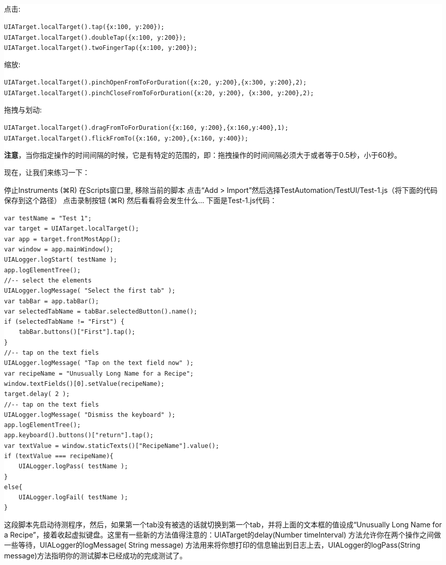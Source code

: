 点击:
```
UIATarget.localTarget().tap({x:100, y:200});
UIATarget.localTarget().doubleTap({x:100, y:200});
UIATarget.localTarget().twoFingerTap({x:100, y:200});
```
缩放:
```
UIATarget.localTarget().pinchOpenFromToForDuration({x:20, y:200},{x:300, y:200},2);
UIATarget.localTarget().pinchCloseFromToForDuration({x:20, y:200}, {x:300, y:200},2);
```
拖拽与划动:
```
UIATarget.localTarget().dragFromToForDuration({x:160, y:200},{x:160,y:400},1);
UIATarget.localTarget().flickFromTo({x:160, y:200},{x:160, y:400});
```
**注意**，当你指定操作的时间间隔的时候，它是有特定的范围的，即：拖拽操作的时间间隔必须大于或者等于0.5秒，小于60秒。

现在，让我们来练习一下：

停止Instruments (⌘R)
在Scripts窗口里, 移除当前的脚本
点击“Add > Import”然后选择TestAutomation/TestUI/Test-1.js（将下面的代码保存到这个路径）
点击录制按钮 (⌘R) 然后看看将会发生什么…
下面是Test-1.js代码：
```
var testName = "Test 1";
var target = UIATarget.localTarget();
var app = target.frontMostApp();
var window = app.mainWindow();
UIALogger.logStart( testName );
app.logElementTree();
//-- select the elements
UIALogger.logMessage( "Select the first tab" );
var tabBar = app.tabBar();
var selectedTabName = tabBar.selectedButton().name();
if (selectedTabName != "First") {
    tabBar.buttons()["First"].tap();
}
//-- tap on the text fiels
UIALogger.logMessage( "Tap on the text field now" );
var recipeName = "Unusually Long Name for a Recipe";
window.textFields()[0].setValue(recipeName);
target.delay( 2 );
//-- tap on the text fiels
UIALogger.logMessage( "Dismiss the keyboard" );
app.logElementTree();
app.keyboard().buttons()["return"].tap();
var textValue = window.staticTexts()["RecipeName"].value();
if (textValue === recipeName){
    UIALogger.logPass( testName ); 
}
else{
    UIALogger.logFail( testName ); 
}
```
这段脚本先启动待测程序，然后，如果第一个tab没有被选的话就切换到第一个tab，并将上面的文本框的值设成“Unusually Long Name for a Recipe”，接着收起虚拟键盘。这里有一些新的方法值得注意的：UIATarget的delay(Number timeInterval) 方法允许你在两个操作之间做一些等待，UIALogger的logMessage( String message) 方法用来将你想打印的信息输出到日志上去，UIALogger的logPass(String message)方法指明你的测试脚本已经成功的完成测试了。
